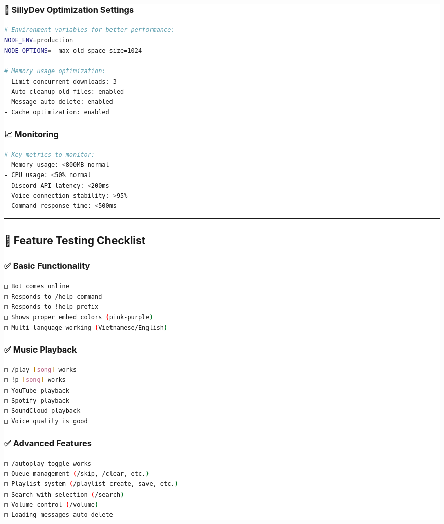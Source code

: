 ### **🎯 SillyDev Optimization Settings**
```bash
# Environment variables for better performance:
NODE_ENV=production
NODE_OPTIONS=--max-old-space-size=1024

# Memory usage optimization:
- Limit concurrent downloads: 3
- Auto-cleanup old files: enabled
- Message auto-delete: enabled
- Cache optimization: enabled
```

### **📈 Monitoring**
```bash
# Key metrics to monitor:
- Memory usage: <800MB normal
- CPU usage: <50% normal  
- Discord API latency: <200ms
- Voice connection stability: >95%
- Command response time: <500ms
```

---

## 🎵 **Feature Testing Checklist**

### **✅ Basic Functionality**
```bash
□ Bot comes online
□ Responds to /help command
□ Responds to !help prefix
□ Shows proper embed colors (pink-purple)
□ Multi-language working (Vietnamese/English)
```

### **✅ Music Playback**
```bash
□ /play [song] works
□ !p [song] works  
□ YouTube playback
□ Spotify playback
□ SoundCloud playback
□ Voice quality is good
```

### **✅ Advanced Features**
```bash
□ /autoplay toggle works
□ Queue management (/skip, /clear, etc.)
□ Playlist system (/playlist create, save, etc.)
□ Search with selection (/search)
□ Volume control (/volume)
□ Loading messages auto-delete
```
